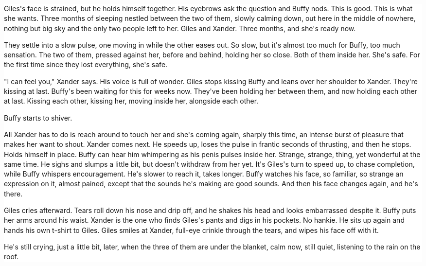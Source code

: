 Giles's face is strained, but he holds himself together. His eyebrows ask the question and Buffy nods. This is good. This is what she wants. Three months of sleeping nestled between the two of them, slowly calming down, out here in the middle of nowhere, nothing but big sky and the only two people left to her. Giles and Xander. Three months, and she's ready now.

They settle into a slow pulse, one moving in while the other eases out. So slow, but it's almost too much for Buffy, too much sensation. The two of them, pressed against her, before and behind, holding her so close. Both of them inside her. She's safe. For the first time since they lost everything, she's safe.

"I can feel you," Xander says. His voice is full of wonder. Giles stops kissing Buffy and leans over her shoulder to Xander. They're kissing at last. Buffy's been waiting for this for weeks now. They've been holding her between them, and now holding each other at last. Kissing each other, kissing her, moving inside her, alongside each other. 

Buffy starts to shiver.

All Xander has to do is reach around to touch her and she's coming again, sharply this time, an intense burst of pleasure that makes her want to shout. Xander comes next. He speeds up, loses the pulse in frantic seconds of thrusting, and then he stops. Holds himself in place. Buffy can hear him whimpering as his penis pulses inside her. Strange, strange, thing, yet wonderful at the same time. He sighs and slumps a little bit, but doesn't withdraw from her yet. It's Giles's turn to speed up, to chase completion, while Buffy whispers encouragement. He's slower to reach it, takes longer. Buffy watches his face, so familiar, so strange an expression on it, almost pained, except that the sounds he's making are good sounds. And then his face changes again, and he's there. 

Giles cries afterward. Tears roll down his nose and drip off, and he shakes his head and looks embarrassed despite it. Buffy puts her arms around his waist. Xander is the one who finds Giles's pants and digs in his pockets. No hankie. He sits up again and hands his own t-shirt to Giles. Giles smiles at Xander, full-eye crinkle through the tears, and wipes his face off with it.

He's still crying, just a little bit, later, when the three of them are under the blanket, calm now, still quiet, listening to the rain on the roof.
